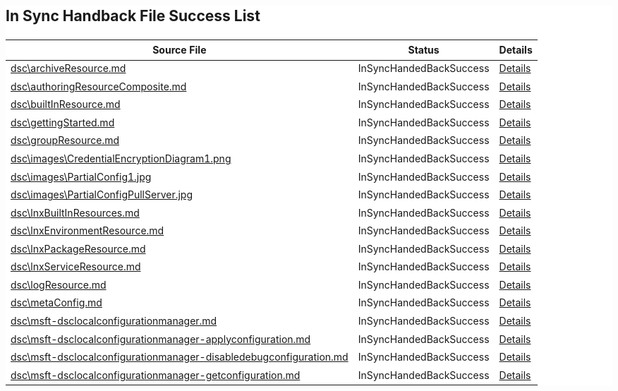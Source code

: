 ## <a name='insync-handback-success-list'></a> In Sync Handback File Success List
 Source File | Status | Details 
 ----------- | ------ | ------- 
 [dsc\archiveResource.md](https://github.com/PowerShell/powerShell-Docs/blob/6477ae8575c83fc24150f9502515ff5b82bc8198/dsc/archiveResource.md) | InSyncHandedBackSuccess | [Details](#1d4d2d9106ef76d6628f93cf86234807dbb121ed5)
 [dsc\authoringResourceComposite.md](https://github.com/PowerShell/powerShell-Docs/blob/48cfed9e0c31e24c441eafb388a799bd7fc7415f/dsc/authoringResourceComposite.md) | InSyncHandedBackSuccess | [Details](#6631d60d7d82e71c315c26a0196aa3e4c1b60b158)
 [dsc\builtInResource.md](https://github.com/PowerShell/powerShell-Docs/blob/6477ae8575c83fc24150f9502515ff5b82bc8198/dsc/builtInResource.md) | InSyncHandedBackSuccess | [Details](#ea312b4e773cd8b0eceeca123e616957728eb1c612)
 [dsc\gettingStarted.md](https://github.com/PowerShell/powerShell-Docs/blob/6477ae8575c83fc24150f9502515ff5b82bc8198/dsc/gettingStarted.md) | InSyncHandedBackSuccess | [Details](#c5ee7f7e7678b60700edb1ab1b66139791ea67c625)
 [dsc\groupResource.md](https://github.com/PowerShell/powerShell-Docs/blob/f6e33f82f495a89a4aa28c64b7974c170d50cfe1/dsc/groupResource.md) | InSyncHandedBackSuccess | [Details](#446c9036989c47c03664d978a1dea4e0234ada8d26)
 [dsc\images\CredentialEncryptionDiagram1.png](https://github.com/PowerShell/powerShell-Docs/blob/97cfb44dc3db0937a0eaae5af5113210f988aa56/dsc/images/CredentialEncryptionDiagram1.png) | InSyncHandedBackSuccess | [Details](#d9f53a805041164f5070845c0fd216b63d17ae5828)
 [dsc\images\PartialConfig1.jpg](https://github.com/PowerShell/powerShell-Docs/blob/97cfb44dc3db0937a0eaae5af5113210f988aa56/dsc/images/PartialConfig1.jpg) | InSyncHandedBackSuccess | [Details](#3e61149f7b05f74d662d3038233013ffdcbed1a329)
 [dsc\images\PartialConfigPullServer.jpg](https://github.com/PowerShell/powerShell-Docs/blob/97cfb44dc3db0937a0eaae5af5113210f988aa56/dsc/images/PartialConfigPullServer.jpg) | InSyncHandedBackSuccess | [Details](#1ba842005c2b1ce80a3670429b3e010c7b1c1f5930)
 [dsc\lnxBuiltInResources.md](https://github.com/PowerShell/powerShell-Docs/blob/6477ae8575c83fc24150f9502515ff5b82bc8198/dsc/lnxBuiltInResources.md) | InSyncHandedBackSuccess | [Details](#6b001c12885022006003ef3ffe91b7aede07bd1734)
 [dsc\lnxEnvironmentResource.md](https://github.com/PowerShell/powerShell-Docs/blob/6477ae8575c83fc24150f9502515ff5b82bc8198/dsc/lnxEnvironmentResource.md) | InSyncHandedBackSuccess | [Details](#0a7ab24ff278defd7fc0a80f1dbd45bfa0e1642735)
 [dsc\lnxPackageResource.md](https://github.com/PowerShell/powerShell-Docs/blob/6477ae8575c83fc24150f9502515ff5b82bc8198/dsc/lnxPackageResource.md) | InSyncHandedBackSuccess | [Details](#31867cc7af96a3d8d527f5906d77bed5206940b440)
 [dsc\lnxServiceResource.md](https://github.com/PowerShell/powerShell-Docs/blob/6477ae8575c83fc24150f9502515ff5b82bc8198/dsc/lnxServiceResource.md) | InSyncHandedBackSuccess | [Details](#3835495705297616a41329bcfdaad42b464115d842)
 [dsc\logResource.md](https://github.com/PowerShell/powerShell-Docs/blob/6477ae8575c83fc24150f9502515ff5b82bc8198/dsc/logResource.md) | InSyncHandedBackSuccess | [Details](#97ffa20191016584fc2fba459c457787365d11ee45)
 [dsc\metaConfig.md](https://github.com/PowerShell/powerShell-Docs/blob/901cf8190252ac344182bf49d550a8adade559a0/dsc/metaConfig.md) | InSyncHandedBackSuccess | [Details](#c66b8d6abf4886143f71c0de823cbfde86d875ba47)
 [dsc\msft-dsclocalconfigurationmanager.md](https://github.com/PowerShell/powerShell-Docs/blob/26db4a48af3aa3d6a9a2054fb85da8779626f284/dsc/msft-dsclocalconfigurationmanager.md) | InSyncHandedBackSuccess | [Details](#b9cb89bb120151df69e3cb26b50c3a0d15c2371168)
 [dsc\msft-dsclocalconfigurationmanager-applyconfiguration.md](https://github.com/PowerShell/powerShell-Docs/blob/919438862ca9786447b690d2db10e905da0a7c42/dsc/msft-dsclocalconfigurationmanager-applyconfiguration.md) | InSyncHandedBackSuccess | [Details](#6f9c6a8851732574ac72bc4f3a3db1a73fbbecf249)
 [dsc\msft-dsclocalconfigurationmanager-disabledebugconfiguration.md](https://github.com/PowerShell/powerShell-Docs/blob/919438862ca9786447b690d2db10e905da0a7c42/dsc/msft-dsclocalconfigurationmanager-disabledebugconfiguration.md) | InSyncHandedBackSuccess | [Details](#97ad8a5711d469a80a7a61056d71b7e2b69cfd2750)
 [dsc\msft-dsclocalconfigurationmanager-getconfiguration.md](https://github.com/PowerShell/powerShell-Docs/blob/919438862ca9786447b690d2db10e905da0a7c42/dsc/msft-dsclocalconfigurationmanager-getconfiguration.md) | InSyncHandedBackSuccess | [Details](#19d4790f22491e0bb11de1e315d1ee3b07929d5552)